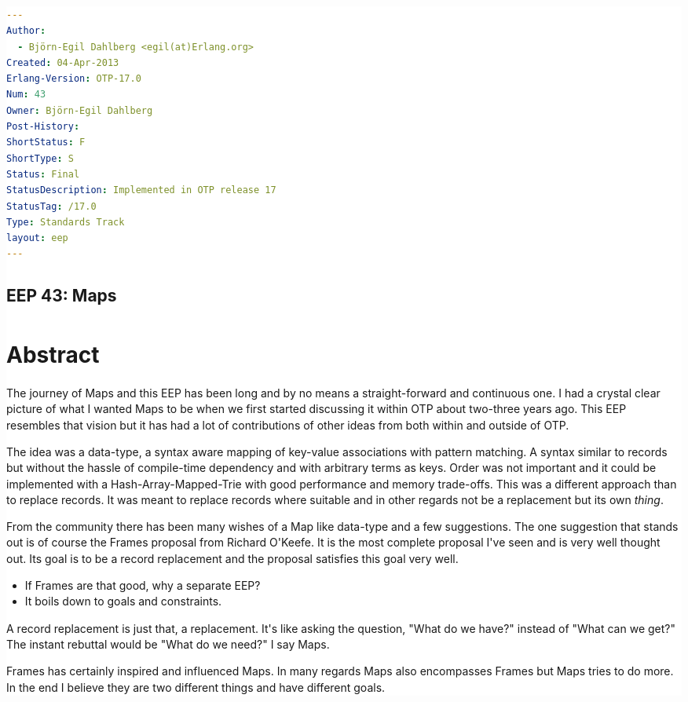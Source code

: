 ```yaml
---
Author:
  - Björn-Egil Dahlberg <egil(at)Erlang.org>
Created: 04-Apr-2013
Erlang-Version: OTP-17.0
Num: 43
Owner: Björn-Egil Dahlberg
Post-History: 
ShortStatus: F
ShortType: S
Status: Final
StatusDescription: Implemented in OTP release 17
StatusTag: /17.0
Type: Standards Track
layout: eep
---
```

EEP 43: Maps
---

Abstract
========

The journey of Maps and this EEP has been long and by no means a
straight-forward and continuous one. I had a crystal clear picture of what I
wanted Maps to be when we first started discussing it within OTP about
two-three years ago. This EEP resembles that vision but it has had a lot of
contributions of other ideas from both within and outside of OTP.

The idea was a data-type, a syntax aware mapping of key-value associations
with pattern matching. A syntax similar to records but without the hassle of
compile-time dependency and with arbitrary terms as keys. Order was not
important and it could be implemented with a Hash-Array-Mapped-Trie with good
performance and memory trade-offs. This was a different approach than to replace
records. It was meant to replace records where suitable and in other regards
not be a replacement but its own *thing*.

From the community there has been many wishes of a Map like data-type and a
few suggestions.  The one suggestion that stands out is of course the Frames
proposal from Richard O'Keefe. It is the most complete proposal I've seen and
is very well thought out. Its goal is to be a record replacement and the
proposal satisfies this goal very well.

- If Frames are that good, why a separate EEP?
- It boils down to goals and constraints.

A record replacement is just that, a replacement.
It's like asking the question, "What do we have?" instead of "What can we get?"
The instant rebuttal would be "What do we need?" I say Maps.

Frames has certainly inspired and influenced Maps. In many regards Maps also
encompasses Frames but Maps tries to do more. In the end I believe they are
two different things and have different goals.
